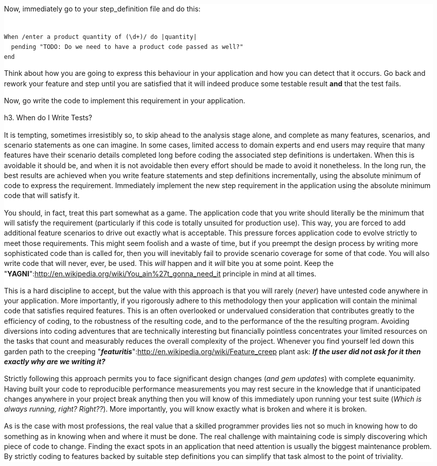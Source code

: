 Now, immediately go to your step_definition file and do this:
<pre><code>
When /enter a product quantity of (\d+)/ do |quantity|
  pending "TODO: Do we need to have a product code passed as well?"
end
</code></pre>

Think about how you are going to express this behaviour in your application and how you can detect that it occurs.  Go back and rework your feature and step until you are satisfied that it will indeed produce some testable result <strong>and</strong> that the test fails.  

Now, go write the code to implement this requirement in your application.

h3. When do I Write Tests?

It is tempting, sometimes irresistibly so, to skip ahead to the analysis stage alone, and complete as many features, scenarios, and scenario statements as one can imagine.  In some cases, limited access to domain experts and end users may require that many features have their scenario details completed long before coding the associated step definitions is undertaken. When this is avoidable it should be, and when it is not avoidable then every effort should be made to avoid it nonetheless.  In the long run, the best results are achieved when you write feature statements and step definitions incrementally, using the absolute minimum of code to express the requirement. Immediately implement the new step requirement in the application using the absolute minimum code that will satisfy it.  

You should, in fact, treat this part somewhat as a game.  The application code that you write should literally be the minimum that will satisfy the requirement (particularly if this code is totally unsuited for production use).  This way, you are forced to add additional feature scenarios to drive out exactly what is acceptable. This pressure forces application code to evolve strictly to meet those requirements.  This might seem foolish and a waste of time, but if you preempt the design process by writing more sophisticated code than is called for, then you will inevitably fail to provide scenario coverage for some of that code.  You will also write code that will never, ever, be used. This <em>will</em> happen and it <em>will</em> bite you at some point. Keep the "<strong>YAGNI</strong>":http://en.wikipedia.org/wiki/You_ain%27t_gonna_need_it principle in mind at all times.

This is a hard discipline to accept, but the value with this approach is that you will rarely (<em>never</em>) have untested code anywhere in your application.  More importantly, if you rigorously adhere to this methodology then your application will contain the minimal code that satisfies required features.  This is an often overlooked or undervalued consideration that contributes greatly to the efficiency of coding, to the robustness of the resulting code, and to the performance of the the resulting program.  Avoiding diversions into coding adventures that are technically interesting but financially pointless concentrates your limited resources on the tasks that count and measurably reduces the overall complexity of the project.  Whenever you find yourself led down this garden path to the creeping "<strong><em>featuritis</em></strong>":http://en.wikipedia.org/wiki/Feature_creep plant ask: <strong><em>If the user did not ask for it then exactly why are we writing it?</em></strong>

Strictly following this approach permits you to face significant design changes (<em>and gem updates</em>) with complete equanimity. Having built your code to reproducible performance measurements you may rest secure in the knowledge that if unanticipated changes anywhere in your project break anything then you will know of this immediately upon running your test suite (<em>Which is always running, right? Right??</em>).  More importantly, you will know exactly what is broken and where it is broken.  

As is the case with most professions, the real value that a skilled programmer provides lies not so much in knowing how to do something as in knowing when and where it must be done.  The real challenge with maintaining code is simply discovering which piece of code to change.  Finding the exact spots in an application that need attention is usually the biggest maintenance problem.  By strictly coding to features backed by suitable step definitions you can simplify that task almost to the point of triviality.
